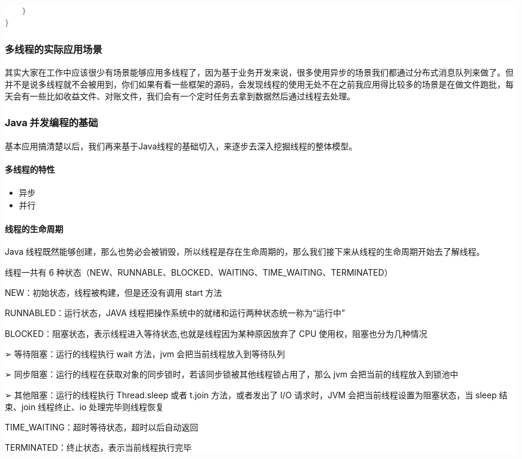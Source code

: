 ```java
    }
}
```

### 多线程的实际应用场景

其实大家在工作中应该很少有场景能够应用多线程了，因为基于业务开发来说，很多使用异步的场景我们都通过分布式消息队列来做了。但并不是说多线程就不会被用到，你们如果有看一些框架的源码，会发现线程的使用无处不在之前我应用得比较多的场景是在做文件跑批，每天会有一些比如收益文件、对账文件，我们会有一个定时任务去拿到数据然后通过线程去处理。

### Java 并发编程的基础

基本应用搞清楚以后，我们再来基于Java线程的基础切入，来逐步去深入挖掘线程的整体模型。

#### 多线程的特性

- 异步
- 并行

#### 线程的生命周期

Java 线程既然能够创建，那么也势必会被销毁，所以线程是存在生命周期的，那么我们接下来从线程的生命周期开始去了解线程。

线程一共有 6 种状态（NEW、RUNNABLE、BLOCKED、WAITING、TIME_WAITING、TERMINATED）

NEW：初始状态，线程被构建，但是还没有调用 start 方法

RUNNABLED：运行状态，JAVA 线程把操作系统中的就绪和运行两种状态统一称为“运行中”

BLOCKED：阻塞状态，表示线程进入等待状态,也就是线程因为某种原因放弃了 CPU 使用权，阻塞也分为几种情况

➢ 等待阻塞：运行的线程执行 wait 方法，jvm 会把当前线程放入到等待队列

➢ 同步阻塞：运行的线程在获取对象的同步锁时，若该同步锁被其他线程锁占用了，那么 jvm 会把当前的线程放入到锁池中

➢ 其他阻塞：运行的线程执行 Thread.sleep 或者 t.join 方法，或者发出了 I/O 请求时，JVM 会把当前线程设置为阻塞状态，当 sleep 结束、join 线程终止、io 处理完毕则线程恢复

TIME_WAITING：超时等待状态，超时以后自动返回

TERMINATED：终止状态，表示当前线程执行完毕
